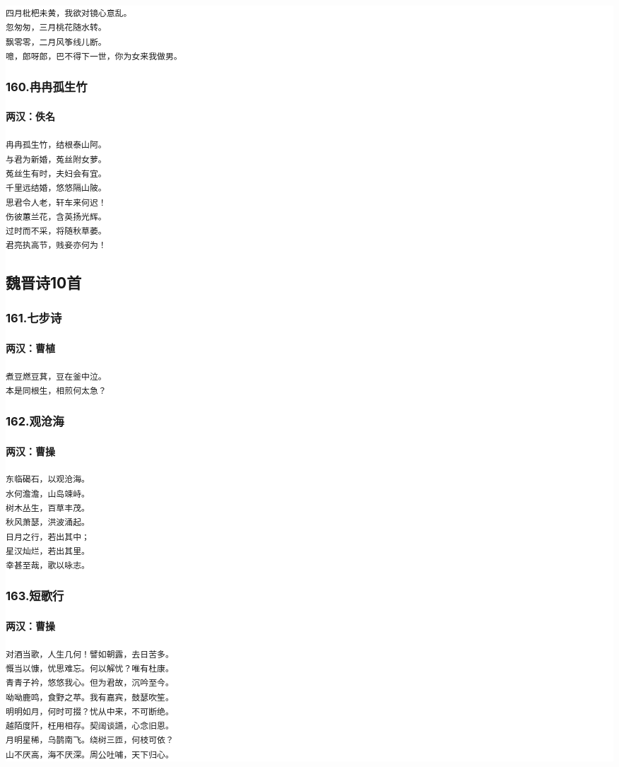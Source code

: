 ```
四月枇杷未黄，我欲对镜心意乱。
忽匆匆，三月桃花随水转。
飘零零，二月风筝线儿断。
噫，郎呀郎，巴不得下一世，你为女来我做男。
```

### 160.冉冉孤生竹
#### 两汉：佚名
```
冉冉孤生竹，结根泰山阿。
与君为新婚，菟丝附女萝。
菟丝生有时，夫妇会有宜。
千里远结婚，悠悠隔山陂。
思君令人老，轩车来何迟！
伤彼蕙兰花，含英扬光辉。
过时而不采，将随秋草萎。
君亮执高节，贱妾亦何为！
```


## 魏晋诗10首

### 161.七步诗
#### 两汉：曹植
```
煮豆燃豆萁，豆在釜中泣。
本是同根生，相煎何太急？
```

### 162.观沧海
#### 两汉：曹操
```
东临碣石，以观沧海。
水何澹澹，山岛竦峙。
树木丛生，百草丰茂。
秋风萧瑟，洪波涌起。
日月之行，若出其中；
星汉灿烂，若出其里。
幸甚至哉，歌以咏志。
```

### 163.短歌行
#### 两汉：曹操
```
对酒当歌，人生几何！譬如朝露，去日苦多。
慨当以慷，忧思难忘。何以解忧？唯有杜康。
青青子衿，悠悠我心。但为君故，沉吟至今。
呦呦鹿鸣，食野之苹。我有嘉宾，鼓瑟吹笙。
明明如月，何时可掇？忧从中来，不可断绝。
越陌度阡，枉用相存。契阔谈讌，心念旧恩。
月明星稀，乌鹊南飞。绕树三匝，何枝可依？
山不厌高，海不厌深。周公吐哺，天下归心。
```
